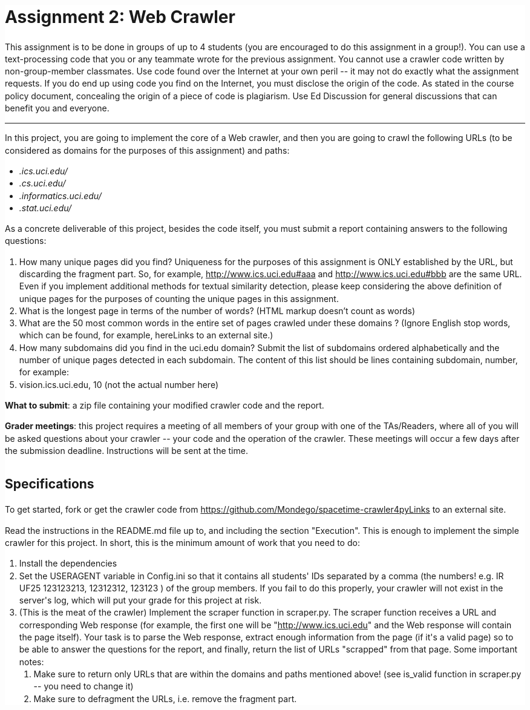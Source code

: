 # Assignment 2: Web Crawler

This assignment is to be done in groups of up to 4 students (you are encouraged to do this assignment in a group!). You can use a text-processing code that you or any teammate wrote for the previous assignment. You cannot use a crawler code written by non-group-member classmates. Use code found over the Internet at your own peril -- it may not do exactly what the assignment requests. If you do end up using code you find on the Internet, you must disclose the origin of the code. As stated in the course policy document, concealing the origin of a piece of code is plagiarism. Use Ed Discussion for general discussions that can benefit you and everyone.

-------------------------------------------------------------------------------------------------------------------------

In this project, you are going to implement the core of a Web crawler, and then you are going to crawl the following URLs (to be considered as domains for the purposes of this assignment) and paths:

- *.ics.uci.edu/* 
- *.cs.uci.edu/*  
- *.informatics.uci.edu/* 
- *.stat.uci.edu/*

As a concrete deliverable of this project, besides the code itself, you must submit a report containing answers to the following questions:

1. How many unique pages did you find? Uniqueness for the purposes of this assignment is ONLY established by the URL, but discarding the fragment part. So, for example, http://www.ics.uci.edu#aaa and http://www.ics.uci.edu#bbb are the same URL. Even if you implement additional methods for textual similarity detection, please keep considering the above definition of unique pages for the purposes of counting the unique pages in this assignment.
2. What is the longest page in terms of the number of words? (HTML markup doesn’t count as words)
3. What are the 50 most common words in the entire set of pages crawled under these domains ? (Ignore English stop words, which can be found, for example, hereLinks to an external site.)
4. How many subdomains did you find in the uci.edu domain? Submit the list of subdomains ordered alphabetically and the number of unique pages detected in each subdomain. The content of this list should be lines containing subdomain, number, for example:
5. vision.ics.uci.edu, 10 (not the actual number here)

**What to submit**: a zip file containing your modified crawler code and the report.

**Grader meetings**: this project requires a meeting of all members of your group with one of the TAs/Readers, where all of you will be asked questions about your crawler -- your code and the operation of the crawler. These meetings will occur a few days after the submission deadline. Instructions will be sent at the time.

## Specifications
To get started, fork or get the crawler code from https://github.com/Mondego/spacetime-crawler4pyLinks to an external site. 

Read the instructions in the README.md file up to, and including the section "Execution".  This is enough to implement the simple crawler for this project. In short, this is the minimum amount of work that you need to do:

1. Install the dependencies
2. Set the USERAGENT variable in Config.ini so that it contains all students' IDs separated by a comma (the numbers! e.g. IR UF25 123123213, 12312312, 123123 ) of the group members. If you fail to do this properly, your crawler will not exist in the server's log, which will put your grade for this project at risk.
3. (This is the meat of the crawler) Implement the scraper function in scraper.py. The scraper function receives a URL and corresponding Web response (for example, the first one will be "http://www.ics.uci.edu" and the Web response will contain the page itself). Your task is to parse the Web response, extract enough information from the page (if it's a valid page) so to be able to answer the questions for the report, and finally, return the list of URLs "scrapped" from that page. Some important notes:
    1. Make sure to return only URLs that are within the domains and paths mentioned above! (see is_valid function in scraper.py -- you need to change it)
    2. Make sure to defragment the URLs, i.e. remove the fragment part.